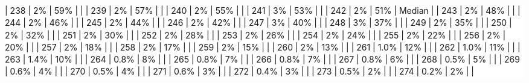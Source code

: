| 238 | 2% | 59% |  |
| 239 | 2% | 57% |  |
| 240 | 2% | 55% |  |
| 241 | 3% | 53% |  |
| 242 | 2% | 51% | Median |
| 243 | 2% | 48% |  |
| 244 | 2% | 46% |  |
| 245 | 2% | 44% |  |
| 246 | 2% | 42% |  |
| 247 | 3% | 40% |  |
| 248 | 3% | 37% |  |
| 249 | 2% | 35% |  |
| 250 | 2% | 32% |  |
| 251 | 2% | 30% |  |
| 252 | 2% | 28% |  |
| 253 | 2% | 26% |  |
| 254 | 2% | 24% |  |
| 255 | 2% | 22% |  |
| 256 | 2% | 20% |  |
| 257 | 2% | 18% |  |
| 258 | 2% | 17% |  |
| 259 | 2% | 15% |  |
| 260 | 2% | 13% |  |
| 261 | 1.0% | 12% |  |
| 262 | 1.0% | 11% |  |
| 263 | 1.4% | 10% |  |
| 264 | 0.8% | 8% |  |
| 265 | 0.8% | 7% |  |
| 266 | 0.8% | 7% |  |
| 267 | 0.8% | 6% |  |
| 268 | 0.5% | 5% |  |
| 269 | 0.6% | 4% |  |
| 270 | 0.5% | 4% |  |
| 271 | 0.6% | 3% |  |
| 272 | 0.4% | 3% |  |
| 273 | 0.5% | 2% |  |
| 274 | 0.2% | 2% |  |